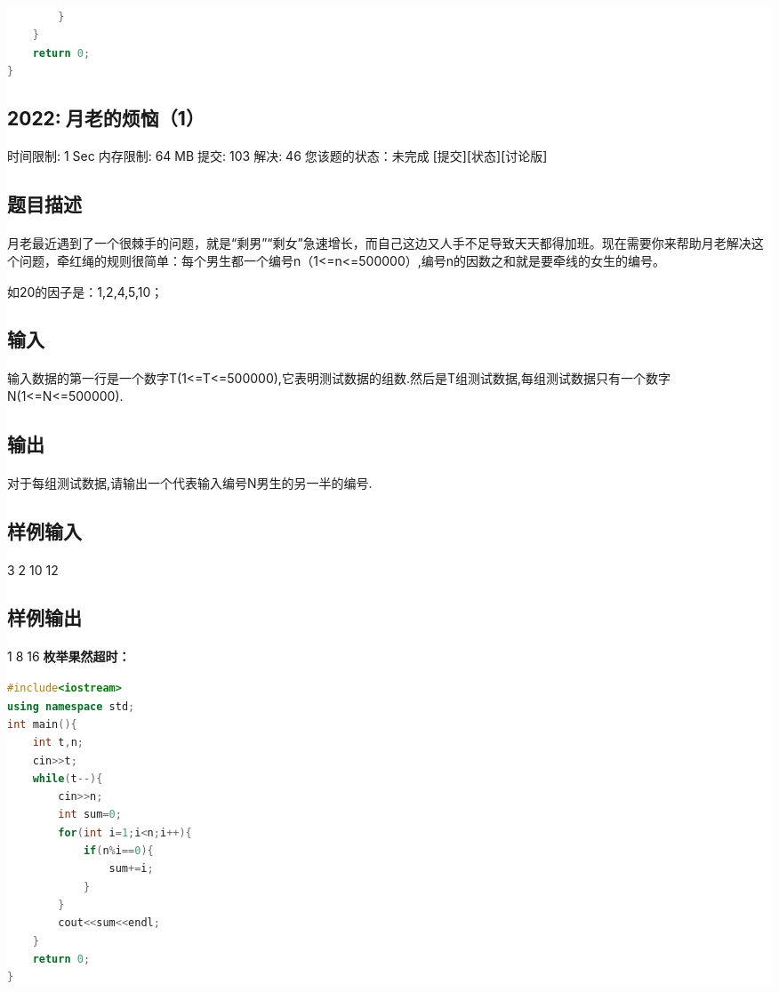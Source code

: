 ```c++
        }
    }
    return 0;
}
```


## 2022: 月老的烦恼（1）

时间限制: 1 Sec  内存限制: 64 MB
提交: 103  解决: 46
您该题的状态：未完成
[提交][状态][讨论版]

## 题目描述

月老最近遇到了一个很棘手的问题，就是“剩男”“剩女”急速增长，而自己这边又人手不足导致天天都得加班。现在需要你来帮助月老解决这个问题，牵红绳的规则很简单：每个男生都一个编号n（1<=n<=500000）,编号n的因数之和就是要牵线的女生的编号。

如20的因子是：1,2,4,5,10；

## 输入

输入数据的第一行是一个数字T(1<=T<=500000),它表明测试数据的组数.然后是T组测试数据,每组测试数据只有一个数字N(1<=N<=500000).

## 输出

对于每组测试数据,请输出一个代表输入编号N男生的另一半的编号.

## 样例输入

 3
2
10
12

## 样例输出

1
8
16
**枚举果然超时：**
```c++
#include<iostream>
using namespace std;
int main(){
	int t,n;
	cin>>t;
	while(t--){
		cin>>n;
		int sum=0;
		for(int i=1;i<n;i++){
			if(n%i==0){
				sum+=i;
			}
		}
		cout<<sum<<endl;
	}
	return 0;
}
```
